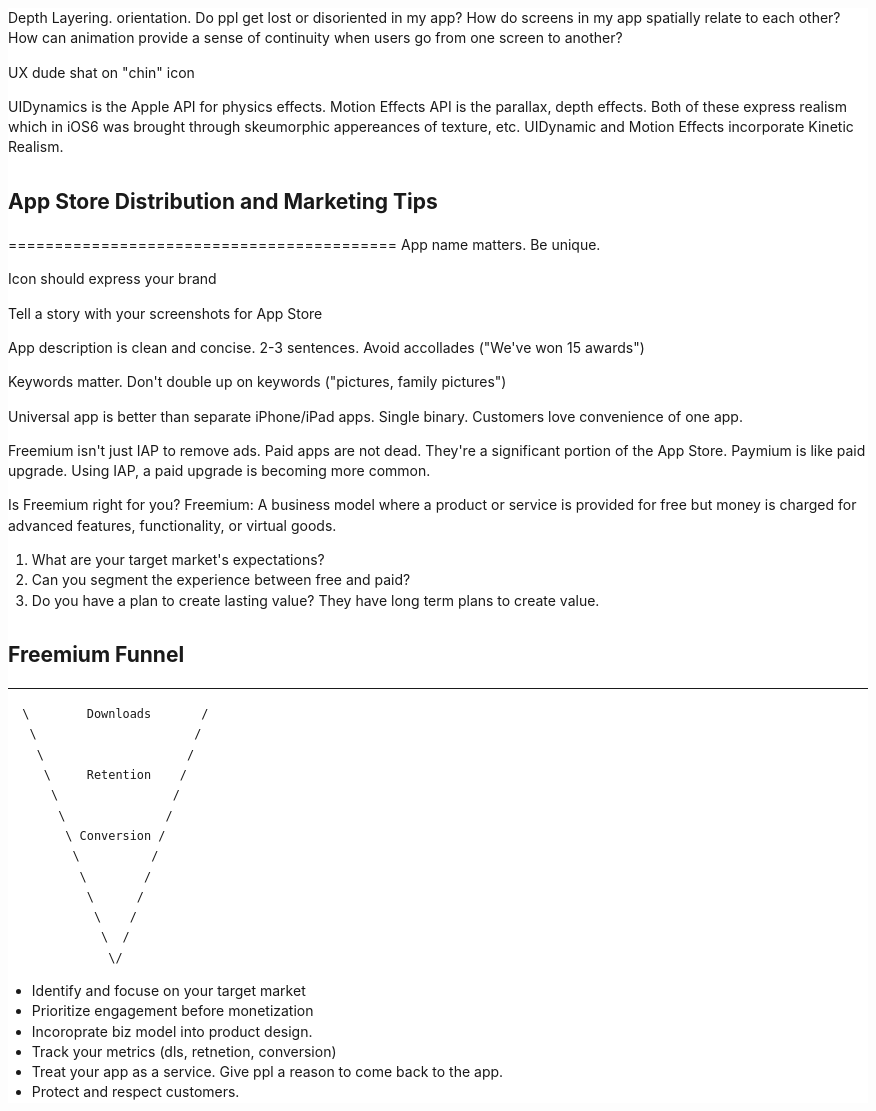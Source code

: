 Depth
Layering. orientation.
Do ppl get lost or disoriented in my app?
How do screens in my app spatially relate to each other?
How can animation provide a sense of continuity when users go from one screen to another?

UX dude shat on "chin" icon

UIDynamics is the Apple API for physics effects.
Motion Effects API is the parallax, depth effects.
Both of these express realism which in iOS6 was brought through skeumorphic appereances of texture, etc.
UIDynamic and Motion Effects incorporate Kinetic Realism.



## App Store Distribution and Marketing Tips
==========================================
App name matters. Be unique.

Icon should express your brand

Tell a story with your screenshots for App Store

App description is clean and concise. 2-3 sentences. Avoid accollades ("We've won 15 awards")

Keywords matter. Don't double up on keywords ("pictures, family pictures")

Universal app is better than separate iPhone/iPad apps. Single binary. Customers love convenience of one app.

Freemium isn't just IAP to remove ads.
Paid apps are not dead. They're a significant portion of the App Store.
Paymium is like paid upgrade. Using IAP, a paid upgrade is becoming more common.

Is Freemium right for you?
Freemium: A business model where a product or service is provided for free but money is charged for advanced features, functionality, or virtual goods.
1. What are your target market's expectations?
2. Can you segment the experience between free and paid?
3. Do you have a plan to create lasting value? They have long term plans to create value.

## Freemium Funnel
--------------------------
````
  \		   Downloads       /
   \					  /
	\			 		 /
	 \	   Retention	/
	  \				   /
	   \			  /
	    \ Conversion /
	     \  		/
	      \		   /
	       \	  /
	        \    /
	         \	/
	          \/
````
- Identify and focuse on your target market
- Prioritize engagement before monetization
- Incoroprate biz model into product design.
- Track your metrics (dls, retnetion, conversion)
- Treat your app as a service. Give ppl a reason to come back to the app.
- Protect and respect customers.
